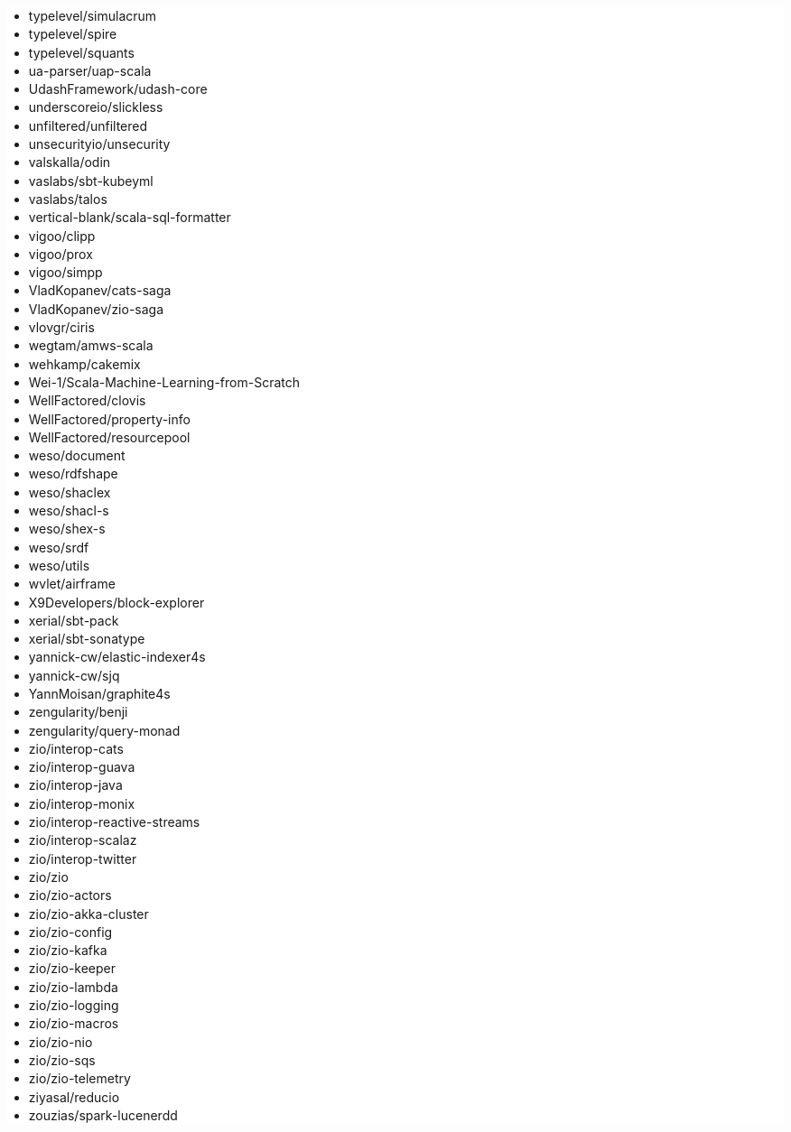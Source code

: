 - typelevel/simulacrum
- typelevel/spire
- typelevel/squants
- ua-parser/uap-scala
- UdashFramework/udash-core
- underscoreio/slickless
- unfiltered/unfiltered
- unsecurityio/unsecurity
- valskalla/odin
- vaslabs/sbt-kubeyml
- vaslabs/talos
- vertical-blank/scala-sql-formatter
- vigoo/clipp
- vigoo/prox
- vigoo/simpp
- VladKopanev/cats-saga
- VladKopanev/zio-saga
- vlovgr/ciris
- wegtam/amws-scala
- wehkamp/cakemix
- Wei-1/Scala-Machine-Learning-from-Scratch
- WellFactored/clovis
- WellFactored/property-info
- WellFactored/resourcepool
- weso/document
- weso/rdfshape
- weso/shaclex
- weso/shacl-s
- weso/shex-s
- weso/srdf
- weso/utils
- wvlet/airframe
- X9Developers/block-explorer
- xerial/sbt-pack
- xerial/sbt-sonatype
- yannick-cw/elastic-indexer4s
- yannick-cw/sjq
- YannMoisan/graphite4s
- zengularity/benji
- zengularity/query-monad
- zio/interop-cats
- zio/interop-guava
- zio/interop-java
- zio/interop-monix
- zio/interop-reactive-streams
- zio/interop-scalaz
- zio/interop-twitter
- zio/zio
- zio/zio-actors
- zio/zio-akka-cluster
- zio/zio-config
- zio/zio-kafka
- zio/zio-keeper
- zio/zio-lambda
- zio/zio-logging
- zio/zio-macros
- zio/zio-nio
- zio/zio-sqs
- zio/zio-telemetry
- ziyasal/reducio
- zouzias/spark-lucenerdd
